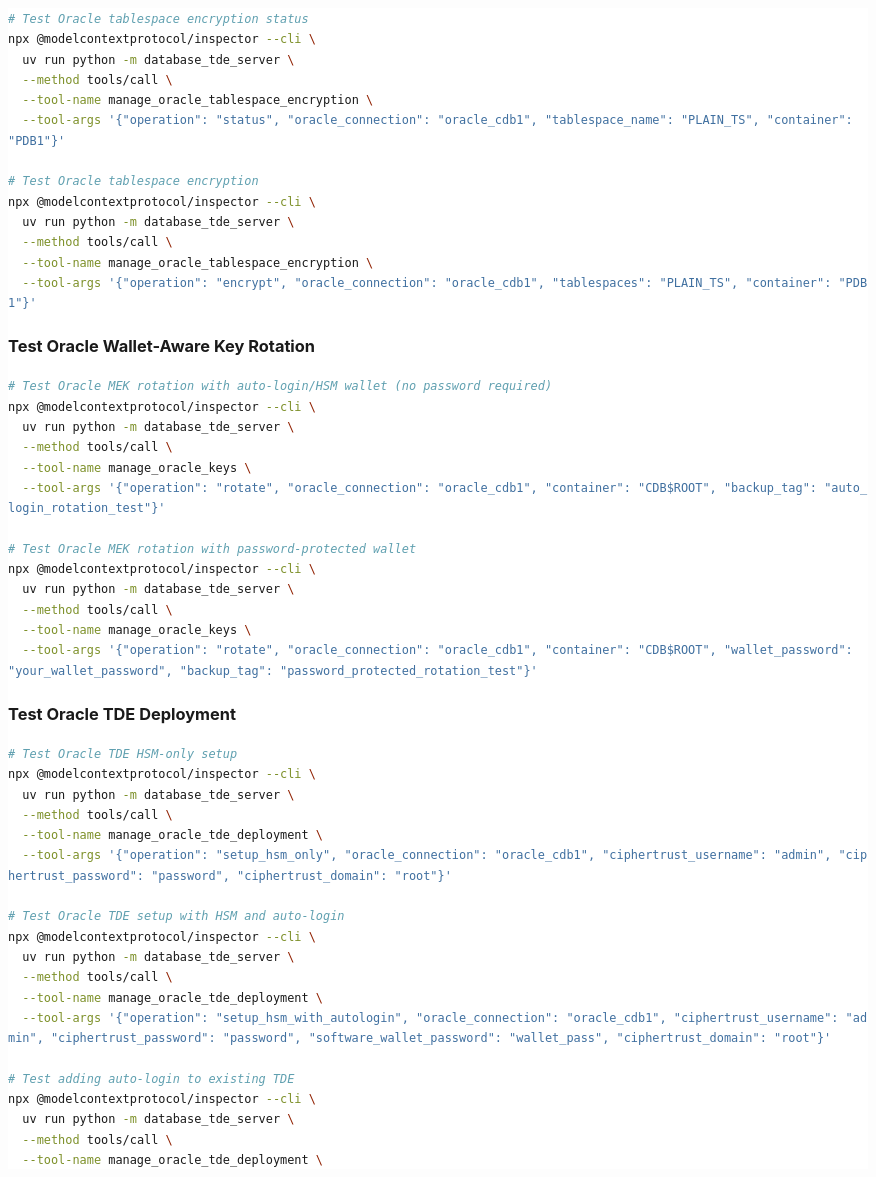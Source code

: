 ```bash
# Test Oracle tablespace encryption status
npx @modelcontextprotocol/inspector --cli \
  uv run python -m database_tde_server \
  --method tools/call \
  --tool-name manage_oracle_tablespace_encryption \
  --tool-args '{"operation": "status", "oracle_connection": "oracle_cdb1", "tablespace_name": "PLAIN_TS", "container": "PDB1"}'

# Test Oracle tablespace encryption
npx @modelcontextprotocol/inspector --cli \
  uv run python -m database_tde_server \
  --method tools/call \
  --tool-name manage_oracle_tablespace_encryption \
  --tool-args '{"operation": "encrypt", "oracle_connection": "oracle_cdb1", "tablespaces": "PLAIN_TS", "container": "PDB1"}'
```

### Test Oracle Wallet-Aware Key Rotation

```bash
# Test Oracle MEK rotation with auto-login/HSM wallet (no password required)
npx @modelcontextprotocol/inspector --cli \
  uv run python -m database_tde_server \
  --method tools/call \
  --tool-name manage_oracle_keys \
  --tool-args '{"operation": "rotate", "oracle_connection": "oracle_cdb1", "container": "CDB$ROOT", "backup_tag": "auto_login_rotation_test"}'

# Test Oracle MEK rotation with password-protected wallet
npx @modelcontextprotocol/inspector --cli \
  uv run python -m database_tde_server \
  --method tools/call \
  --tool-name manage_oracle_keys \
  --tool-args '{"operation": "rotate", "oracle_connection": "oracle_cdb1", "container": "CDB$ROOT", "wallet_password": "your_wallet_password", "backup_tag": "password_protected_rotation_test"}'
```

### Test Oracle TDE Deployment

```bash
# Test Oracle TDE HSM-only setup
npx @modelcontextprotocol/inspector --cli \
  uv run python -m database_tde_server \
  --method tools/call \
  --tool-name manage_oracle_tde_deployment \
  --tool-args '{"operation": "setup_hsm_only", "oracle_connection": "oracle_cdb1", "ciphertrust_username": "admin", "ciphertrust_password": "password", "ciphertrust_domain": "root"}'

# Test Oracle TDE setup with HSM and auto-login
npx @modelcontextprotocol/inspector --cli \
  uv run python -m database_tde_server \
  --method tools/call \
  --tool-name manage_oracle_tde_deployment \
  --tool-args '{"operation": "setup_hsm_with_autologin", "oracle_connection": "oracle_cdb1", "ciphertrust_username": "admin", "ciphertrust_password": "password", "software_wallet_password": "wallet_pass", "ciphertrust_domain": "root"}'

# Test adding auto-login to existing TDE
npx @modelcontextprotocol/inspector --cli \
  uv run python -m database_tde_server \
  --method tools/call \
  --tool-name manage_oracle_tde_deployment \
```
